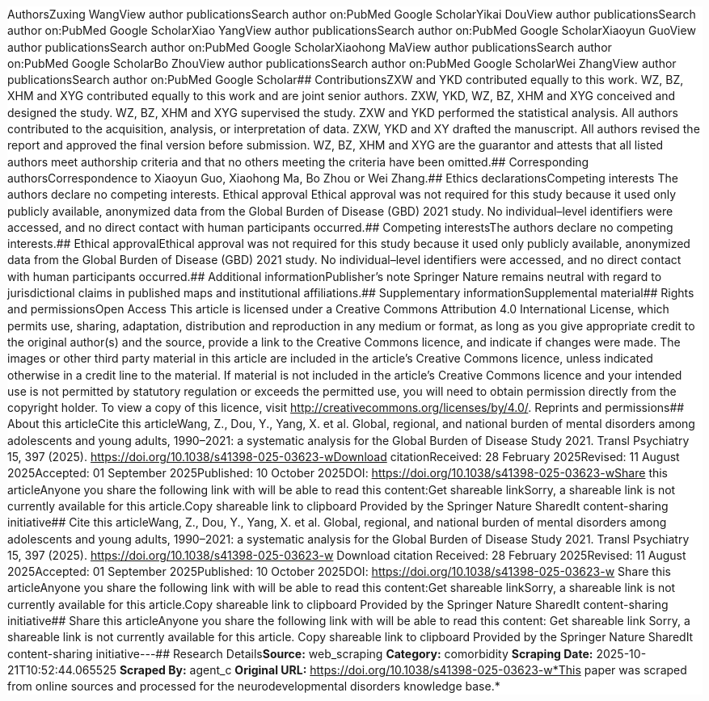 AuthorsZuxing WangView author publicationsSearch author on:PubMed Google ScholarYikai DouView author publicationsSearch author on:PubMed Google ScholarXiao YangView author publicationsSearch author on:PubMed Google ScholarXiaoyun GuoView author publicationsSearch author on:PubMed Google ScholarXiaohong MaView author publicationsSearch author on:PubMed Google ScholarBo ZhouView author publicationsSearch author on:PubMed Google ScholarWei ZhangView author publicationsSearch author on:PubMed Google Scholar## ContributionsZXW and YKD contributed equally to this work. WZ, BZ, XHM and XYG contributed equally to this work and are joint senior authors. ZXW, YKD, WZ, BZ, XHM and XYG conceived and designed the study. WZ, BZ, XHM and XYG supervised the study. ZXW and YKD performed the statistical analysis. All authors contributed to the acquisition, analysis, or interpretation of data. ZXW, YKD and XY drafted the manuscript. All authors revised the report and approved the final version before submission. WZ, BZ, XHM and XYG are the guarantor and attests that all listed authors meet authorship criteria and that no others meeting the criteria have been omitted.## Corresponding authorsCorrespondence to
Xiaoyun Guo, Xiaohong Ma, Bo Zhou or Wei Zhang.## Ethics declarationsCompeting interests
The authors declare no competing interests.
Ethical approval
Ethical approval was not required for this study because it used only publicly available, anonymized data from the Global Burden of Disease (GBD) 2021 study. No individual–level identifiers were accessed, and no direct contact with human participants occurred.## Competing interestsThe authors declare no competing interests.## Ethical approvalEthical approval was not required for this study because it used only publicly available, anonymized data from the Global Burden of Disease (GBD) 2021 study. No individual–level identifiers were accessed, and no direct contact with human participants occurred.## Additional informationPublisher’s note Springer Nature remains neutral with regard to jurisdictional claims in published maps and institutional affiliations.## Supplementary informationSupplemental material## Rights and permissionsOpen Access  This article is licensed under a Creative Commons Attribution 4.0 International License, which permits use, sharing, adaptation, distribution and reproduction in any medium or format, as long as you give appropriate credit to the original author(s) and the source, provide a link to the Creative Commons licence, and indicate if changes were made. The images or other third party material in this article are included in the article’s Creative Commons licence, unless indicated otherwise in a credit line to the material. If material is not included in the article’s Creative Commons licence and your intended use is not permitted by statutory regulation or exceeds the permitted use, you will need to obtain permission directly from the copyright holder. To view a copy of this licence, visit http://creativecommons.org/licenses/by/4.0/.
Reprints and permissions## About this articleCite this articleWang, Z., Dou, Y., Yang, X. et al. Global, regional, and national burden of mental disorders among adolescents and young adults, 1990–2021: a systematic analysis for the Global Burden of Disease Study 2021.
Transl Psychiatry 15, 397 (2025). https://doi.org/10.1038/s41398-025-03623-wDownload citationReceived: 28 February 2025Revised: 11 August 2025Accepted: 01 September 2025Published: 10 October 2025DOI: https://doi.org/10.1038/s41398-025-03623-wShare this articleAnyone you share the following link with will be able to read this content:Get shareable linkSorry, a shareable link is not currently available for this article.Copy shareable link to clipboard
Provided by the Springer Nature SharedIt content-sharing initiative## Cite this articleWang, Z., Dou, Y., Yang, X. et al. Global, regional, and national burden of mental disorders among adolescents and young adults, 1990–2021: a systematic analysis for the Global Burden of Disease Study 2021.
Transl Psychiatry 15, 397 (2025). https://doi.org/10.1038/s41398-025-03623-w
Download citation
Received: 28 February 2025Revised: 11 August 2025Accepted: 01 September 2025Published: 10 October 2025DOI: https://doi.org/10.1038/s41398-025-03623-w
Share this articleAnyone you share the following link with will be able to read this content:Get shareable linkSorry, a shareable link is not currently available for this article.Copy shareable link to clipboard
Provided by the Springer Nature SharedIt content-sharing initiative## Share this articleAnyone you share the following link with will be able to read this content:
Get shareable link
Sorry, a shareable link is not currently available for this article.
Copy shareable link to clipboard
Provided by the Springer Nature SharedIt content-sharing initiative---## Research Details**Source:** web_scraping
**Category:** comorbidity
**Scraping Date:** 2025-10-21T10:52:44.065525
**Scraped By:** agent_c
**Original URL:** https://doi.org/10.1038/s41398-025-03623-w*This paper was scraped from online sources and processed for the neurodevelopmental disorders knowledge base.*